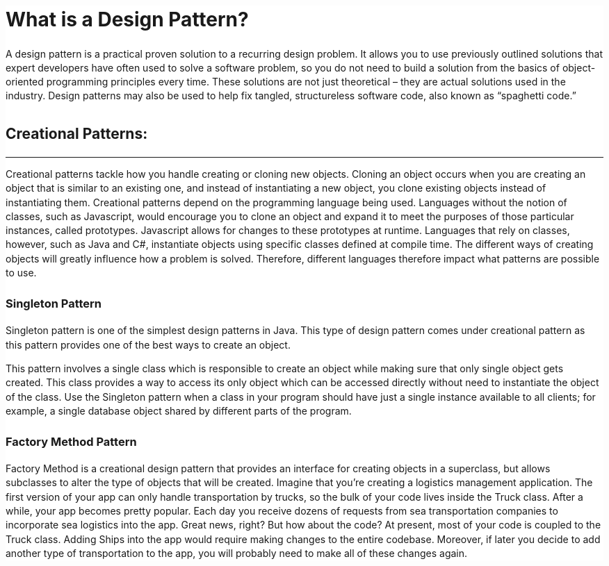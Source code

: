 # What is a Design Pattern?

A design pattern is a practical proven solution to a recurring
design problem. It allows you to use previously outlined
solutions that expert developers have often used to solve a
software problem, so you do not need to build a solution from
the basics of object-oriented programming principles every
time. These solutions are not just theoretical – they are actual
solutions used in the industry. Design patterns may also be
used to help fix tangled, structureless software code, also
known as “spaghetti code.”


## Creational Patterns:
------------------------------
Creational patterns tackle how you handle creating or cloning new objects. Cloning an object occurs when you are creating an object that is similar to an existing one, and instead of instantiating a new object, you clone existing objects instead of instantiating them. Creational patterns depend on the programming language
being used. Languages without the notion of classes, such as Javascript, would encourage you to clone an object and expand it to meet the purposes of those particular instances, called  prototypes. Javascript allows for changes to these prototypes at runtime. Languages that rely on classes, however, such as Java
and C#, instantiate objects using specific classes defined at compile time. The different ways of creating objects will greatly influence how a problem is solved. Therefore, different languages therefore impact what patterns are possible to use. 


### Singleton Pattern

Singleton pattern is one of the simplest design patterns in Java. This type of design pattern comes under creational pattern as this pattern provides one of the best ways to create an object.

This pattern involves a single class which is responsible to create an object while making sure that only single object gets created. This class provides a way to access its only object which can be accessed directly without need to instantiate the object of the class.
 Use the Singleton pattern when a class in your program should have just a single instance available to all clients; for example, a single database object shared by different parts of the program.


### Factory Method Pattern
Factory Method is a creational design pattern that provides an interface for creating objects in a superclass, but allows subclasses to alter the type of objects that will be created.
Imagine that you’re creating a logistics management application. The first version of your app can only handle transportation by trucks, so the bulk of your code lives inside the Truck class.
After a while, your app becomes pretty popular. Each day you receive dozens of requests from sea transportation companies to incorporate sea logistics into the app.
Great news, right? But how about the code? At present, most of your code is coupled to the Truck class. Adding Ships into the app would require making changes to the entire codebase. Moreover, if later you decide to add another type of transportation to the app, you will probably need to make all of these changes again.
